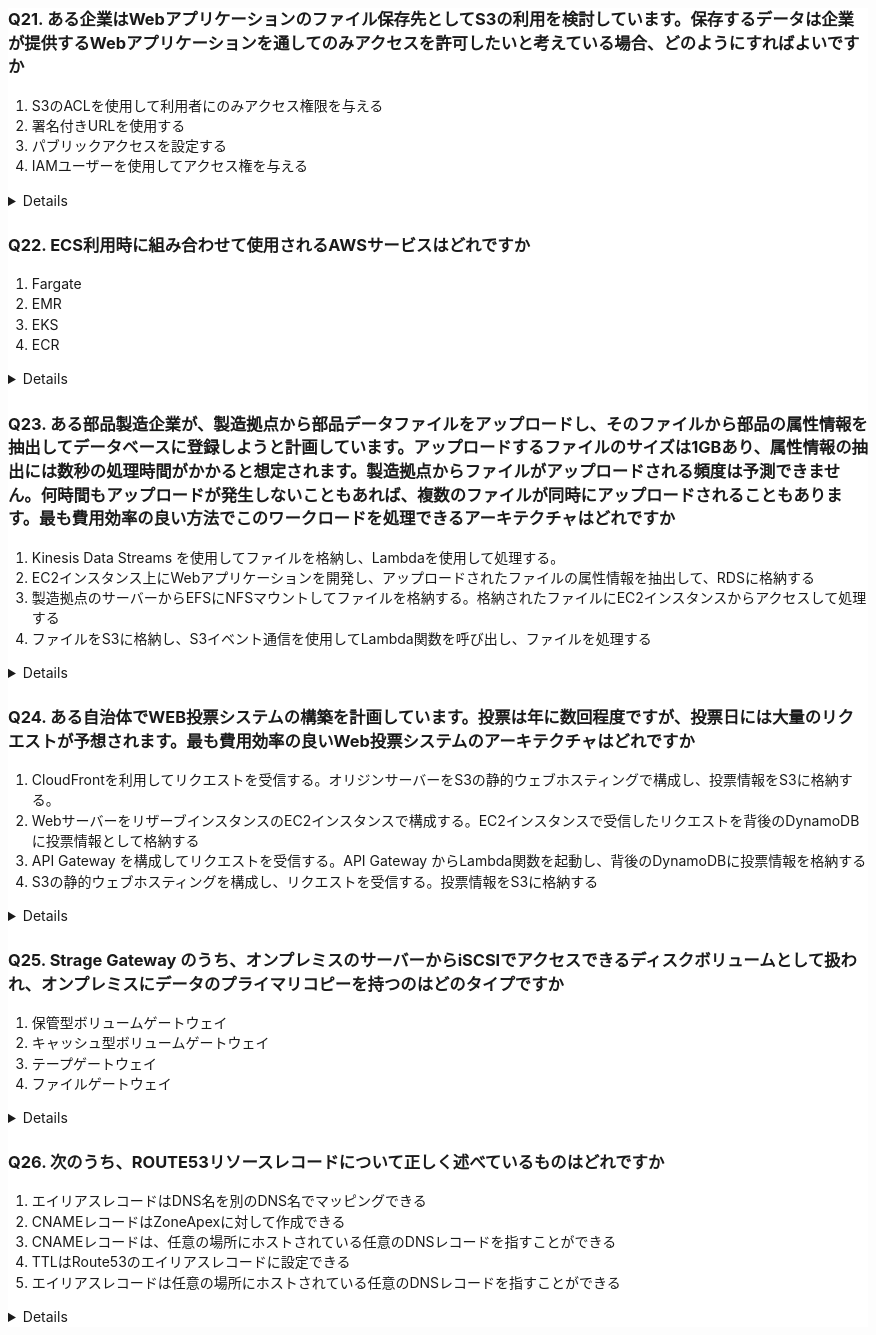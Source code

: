 ### Q21. ある企業はWebアプリケーションのファイル保存先としてS3の利用を検討しています。保存するデータは企業が提供するWebアプリケーションを通してのみアクセスを許可したいと考えている場合、どのようにすればよいですか
1. S3のACLを使用して利用者にのみアクセス権限を与える
2. 署名付きURLを使用する
3. パブリックアクセスを設定する
4. IAMユーザーを使用してアクセス権を与える
<details></details>

### Q22. ECS利用時に組み合わせて使用されるAWSサービスはどれですか
1. Fargate
2. EMR
3. EKS
4. ECR
<details></details>

### Q23. ある部品製造企業が、製造拠点から部品データファイルをアップロードし、そのファイルから部品の属性情報を抽出してデータベースに登録しようと計画しています。アップロードするファイルのサイズは1GBあり、属性情報の抽出には数秒の処理時間がかかると想定されます。製造拠点からファイルがアップロードされる頻度は予測できません。何時間もアップロードが発生しないこともあれば、複数のファイルが同時にアップロードされることもあります。最も費用効率の良い方法でこのワークロードを処理できるアーキテクチャはどれですか
1. Kinesis Data Streams を使用してファイルを格納し、Lambdaを使用して処理する。
2. EC2インスタンス上にWebアプリケーションを開発し、アップロードされたファイルの属性情報を抽出して、RDSに格納する
3. 製造拠点のサーバーからEFSにNFSマウントしてファイルを格納する。格納されたファイルにEC2インスタンスからアクセスして処理する
4. ファイルをS3に格納し、S3イベント通信を使用してLambda関数を呼び出し、ファイルを処理する
<details></details>

### Q24. ある自治体でWEB投票システムの構築を計画しています。投票は年に数回程度ですが、投票日には大量のリクエストが予想されます。最も費用効率の良いWeb投票システムのアーキテクチャはどれですか
1. CloudFrontを利用してリクエストを受信する。オリジンサーバーをS3の静的ウェブホスティングで構成し、投票情報をS3に格納する。
2. WebサーバーをリザーブインスタンスのEC2インスタンスで構成する。EC2インスタンスで受信したリクエストを背後のDynamoDBに投票情報として格納する
3. API Gateway を構成してリクエストを受信する。API Gateway からLambda関数を起動し、背後のDynamoDBに投票情報を格納する
4. S3の静的ウェブホスティングを構成し、リクエストを受信する。投票情報をS3に格納する
<details></details>

### Q25. Strage Gateway のうち、オンプレミスのサーバーからiSCSIでアクセスできるディスクボリュームとして扱われ、オンプレミスにデータのプライマリコピーを持つのはどのタイプですか
1. 保管型ボリュームゲートウェイ
2. キャッシュ型ボリュームゲートウェイ
3. テープゲートウェイ
4. ファイルゲートウェイ
<details></details>

### Q26. 次のうち、ROUTE53リソースレコードについて正しく述べているものはどれですか
1. エイリアスレコードはDNS名を別のDNS名でマッピングできる
2. CNAMEレコードはZoneApexに対して作成できる
3. CNAMEレコードは、任意の場所にホストされている任意のDNSレコードを指すことができる
4. TTLはRoute53のエイリアスレコードに設定できる
5. エイリアスレコードは任意の場所にホストされている任意のDNSレコードを指すことができる
<details></details>
